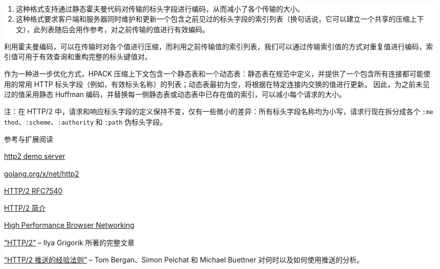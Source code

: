 1. 这种格式支持通过静态霍夫曼代码对传输的标头字段进行编码，从而减小了各个传输的大小。
2. 这种格式要求客户端和服务器同时维护和更新一个包含之前见过的标头字段的索引列表（换句话说，它可以建立一个共享的压缩上下文），此列表随后会用作参考，对之前传输的值进行有效编码。

利用霍夫曼编码，可以在传输时对各个值进行压缩，而利用之前传输值的索引列表，我们可以通过传输索引值的方式对重复值进行编码，索引值可用于有效查询和重构完整的标头键值对。

作为一种进一步优化方式，HPACK 压缩上下文包含一个静态表和一个动态表：静态表在规范中定义，并提供了一个包含所有连接都可能使用的常用 HTTP 标头字段（例如，有效标头名称）的列表；动态表最初为空，将根据在特定连接内交换的值进行更新。 因此，为之前未见过的值采用静态 Huffman 编码，并替换每一侧静态表或动态表中已存在值的索引，可以减小每个请求的大小。

注：在 HTTP/2 中，请求和响应标头字段的定义保持不变，仅有一些微小的差异：所有标头字段名称均为小写，请求行现在拆分成各个 `:method`、`:scheme`、`:authority` 和 `:path` 伪标头字段。



参考与扩展阅读

[http2 demo server](https://http2.golang.org/)

[golang.org/x/net/http2](https://godoc.org/golang.org/x/net/http2)

[HTTP/2 RFC7540](https://tools.ietf.org/html/rfc7540)

[HTTP/2 简介](https://developers.google.com/web/fundamentals/performance/http2)

[High Performance Browser Networking](https://www.oreilly.com/library/view/high-performance-browser/9781449344757/)

[“HTTP/2”](https://hpbn.co/http2/) – Ilya Grigorik 所著的完整文章

[“HTTP/2 推送的经验法则”](https://docs.google.com/document/d/1K0NykTXBbbbTlv60t5MyJvXjqKGsCVNYHyLEXIxYMv0/edit) – Tom Bergan、Simon Pelchat 和 Michael Buettner 对何时以及如何使用推送的分析。















